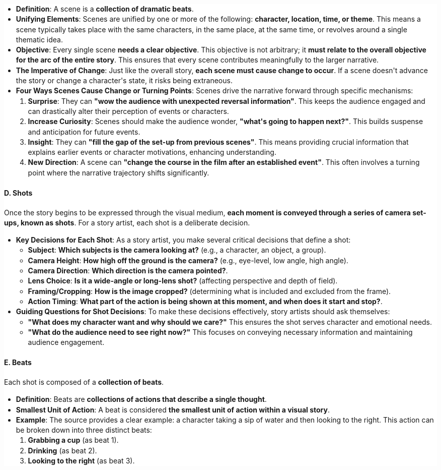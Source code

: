 *   **Definition**: A scene is a **collection of dramatic beats**.
*   **Unifying Elements**: Scenes are unified by one or more of the following: **character, location, time, or theme**. This means a scene typically takes place with the same characters, in the same place, at the same time, or revolves around a single thematic idea.
*   **Objective**: Every single scene **needs a clear objective**. This objective is not arbitrary; it **must relate to the overall objective for the arc of the entire story**. This ensures that every scene contributes meaningfully to the larger narrative.
*   **The Imperative of Change**: Just like the overall story, **each scene must cause change to occur**. If a scene doesn't advance the story or change a character's state, it risks being extraneous.
*   **Four Ways Scenes Cause Change or Turning Points**: Scenes drive the narrative forward through specific mechanisms:
    1.  **Surprise**: They can **"wow the audience with unexpected reversal information"**. This keeps the audience engaged and can drastically alter their perception of events or characters.
    2.  **Increase Curiosity**: Scenes should make the audience wonder, **"what's going to happen next?"**. This builds suspense and anticipation for future events.
    3.  **Insight**: They can **"fill the gap of the set-up from previous scenes"**. This means providing crucial information that explains earlier events or character motivations, enhancing understanding.
    4.  **New Direction**: A scene can **"change the course in the film after an established event"**. This often involves a turning point where the narrative trajectory shifts significantly.

#### **D. Shots**
Once the story begins to be expressed through the visual medium, **each moment is conveyed through a series of camera set-ups, known as shots**. For a story artist, each shot is a deliberate decision.

*   **Key Decisions for Each Shot**: As a story artist, you make several critical decisions that define a shot:
    *   **Subject**: **Which subjects is the camera looking at?** (e.g., a character, an object, a group).
    *   **Camera Height**: **How high off the ground is the camera?** (e.g., eye-level, low angle, high angle).
    *   **Camera Direction**: **Which direction is the camera pointed?**.
    *   **Lens Choice**: **Is it a wide-angle or long-lens shot?** (affecting perspective and depth of field).
    *   **Framing/Cropping**: **How is the image cropped?** (determining what is included and excluded from the frame).
    *   **Action Timing**: **What part of the action is being shown at this moment, and when does it start and stop?**.
*   **Guiding Questions for Shot Decisions**: To make these decisions effectively, story artists should ask themselves:
    *   **"What does my character want and why should we care?"** This ensures the shot serves character and emotional needs.
    *   **"What do the audience need to see right now?"** This focuses on conveying necessary information and maintaining audience engagement.

#### **E. Beats**
Each shot is composed of a **collection of beats**.

*   **Definition**: Beats are **collections of actions that describe a single thought**.
*   **Smallest Unit of Action**: A beat is considered **the smallest unit of action within a visual story**.
*   **Example**: The source provides a clear example: a character taking a sip of water and then looking to the right. This action can be broken down into three distinct beats:
    1.  **Grabbing a cup** (as beat 1).
    2.  **Drinking** (as beat 2).
    3.  **Looking to the right** (as beat 3).
